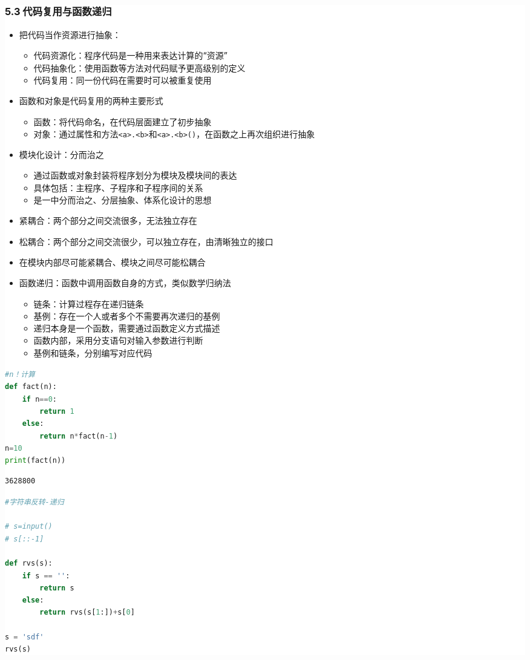 ### 5.3 代码复用与函数递归
- 把代码当作资源进行抽象：
    - 代码资源化：程序代码是一种用来表达计算的“资源”
    - 代码抽象化：使用函数等方法对代码赋予更高级别的定义
    - 代码复用：同一份代码在需要时可以被重复使用
- 函数和对象是代码复用的两种主要形式
    - 函数：将代码命名，在代码层面建立了初步抽象
    - 对象：通过属性和方法`<a>.<b>`和`<a>.<b>()`，在函数之上再次组织进行抽象
- 模块化设计：分而治之
    - 通过函数或对象封装将程序划分为模块及模块间的表达
    - 具体包括：主程序、子程序和子程序间的关系
    - 是一中分而治之、分层抽象、体系化设计的思想

- 紧耦合：两个部分之间交流很多，无法独立存在
- 松耦合：两个部分之间交流很少，可以独立存在，由清晰独立的接口
- 在模块内部尽可能紧耦合、模块之间尽可能松耦合

- 函数递归：函数中调用函数自身的方式，类似数学归纳法
    - 链条：计算过程存在递归链条
    - 基例：存在一个人或者多个不需要再次递归的基例
    - 递归本身是一个函数，需要通过函数定义方式描述
    - 函数内部，采用分支语句对输入参数进行判断
    - 基例和链条，分别编写对应代码


```python
#n！计算
def fact(n):
    if n==0:
        return 1
    else:
        return n*fact(n-1)
n=10
print(fact(n))

```

    3628800
    


```python
#字符串反转-递归

# s=input()
# s[::-1]

def rvs(s):
    if s == '':
        return s
    else:
        return rvs(s[1:])+s[0]

s = 'sdf'
rvs(s)

```
